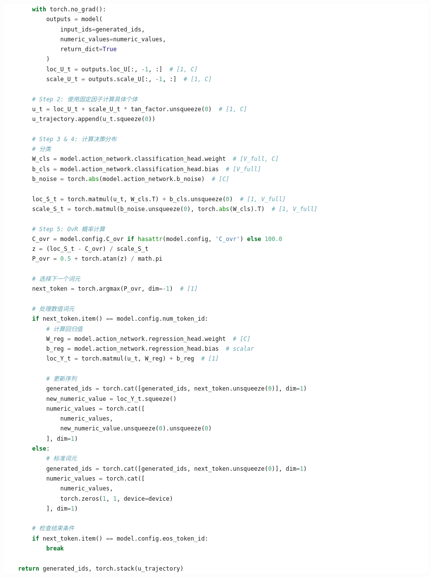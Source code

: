 ```python
        with torch.no_grad():
            outputs = model(
                input_ids=generated_ids,
                numeric_values=numeric_values,
                return_dict=True
            )
            loc_U_t = outputs.loc_U[:, -1, :]  # [1, C]
            scale_U_t = outputs.scale_U[:, -1, :]  # [1, C]
        
        # Step 2: 使用固定因子计算具体个体
        u_t = loc_U_t + scale_U_t * tan_factor.unsqueeze(0)  # [1, C]
        u_trajectory.append(u_t.squeeze(0))
        
        # Step 3 & 4: 计算决策分布
        # 分类
        W_cls = model.action_network.classification_head.weight  # [V_full, C]
        b_cls = model.action_network.classification_head.bias  # [V_full]
        b_noise = torch.abs(model.action_network.b_noise)  # [C]
        
        loc_S_t = torch.matmul(u_t, W_cls.T) + b_cls.unsqueeze(0)  # [1, V_full]
        scale_S_t = torch.matmul(b_noise.unsqueeze(0), torch.abs(W_cls).T)  # [1, V_full]
        
        # Step 5: OvR 概率计算
        C_ovr = model.config.C_ovr if hasattr(model.config, 'C_ovr') else 100.0
        z = (loc_S_t - C_ovr) / scale_S_t
        P_ovr = 0.5 + torch.atan(z) / math.pi
        
        # 选择下一个词元
        next_token = torch.argmax(P_ovr, dim=-1)  # [1]
        
        # 处理数值词元
        if next_token.item() == model.config.num_token_id:
            # 计算回归值
            W_reg = model.action_network.regression_head.weight  # [C]
            b_reg = model.action_network.regression_head.bias  # scalar
            loc_Y_t = torch.matmul(u_t, W_reg) + b_reg  # [1]
            
            # 更新序列
            generated_ids = torch.cat([generated_ids, next_token.unsqueeze(0)], dim=1)
            new_numeric_value = loc_Y_t.squeeze()
            numeric_values = torch.cat([
                numeric_values, 
                new_numeric_value.unsqueeze(0).unsqueeze(0)
            ], dim=1)
        else:
            # 标准词元
            generated_ids = torch.cat([generated_ids, next_token.unsqueeze(0)], dim=1)
            numeric_values = torch.cat([
                numeric_values, 
                torch.zeros(1, 1, device=device)
            ], dim=1)
        
        # 检查结束条件
        if next_token.item() == model.config.eos_token_id:
            break
    
    return generated_ids, torch.stack(u_trajectory)
```
